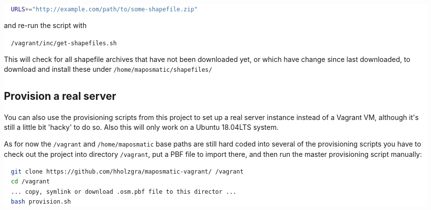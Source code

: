 ```bash
  URLS+="http://example.com/path/to/some-shapefile.zip"
```

and re-run the script with

```bash
  /vagrant/inc/get-shapefiles.sh
```

This will check for all shapefile archives that have not been downloaded yet,
or which have change since last downloaded, to download and install these under
`/home/maposmatic/shapefiles/` 

## Provision a real server

You can also use the provisioning scripts from this project to set up a real
server instance instead of a Vagrant VM, although it's still a little bit 
'hacky' to do so. Also this will only work on a Ubuntu 18.04LTS system.

As for now the `/vagrant` and `/home/maposmatic` base paths are still
hard coded into several of the provisioning scripts you have to check out
the project into directory `/vagrant`, put a PBF file to import there,
and then run the master provisioning script manually:

```bash
  git clone https://github.com/hholzgra/maposmatic-vagrant/ /vagrant
  cd /vagrant
  ... copy, symlink or download .osm.pbf file to this director ...
  bash provision.sh
```
